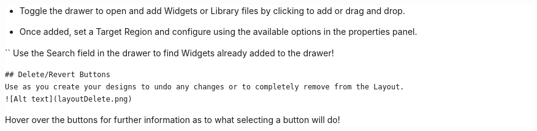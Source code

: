 - Toggle the drawer to open and add Widgets or Library files by clicking to add or drag and drop.

- Once added, set a Target Region and configure using the available options in the properties panel.

``
Use the Search field in the drawer to find Widgets already added to the drawer!

```
## Delete/Revert Buttons
Use as you create your designs to undo any changes or to completely remove from the Layout.
![Alt text](layoutDelete.png)

```

Hover over the buttons for further information as to what selecting a button will do!

```

```
